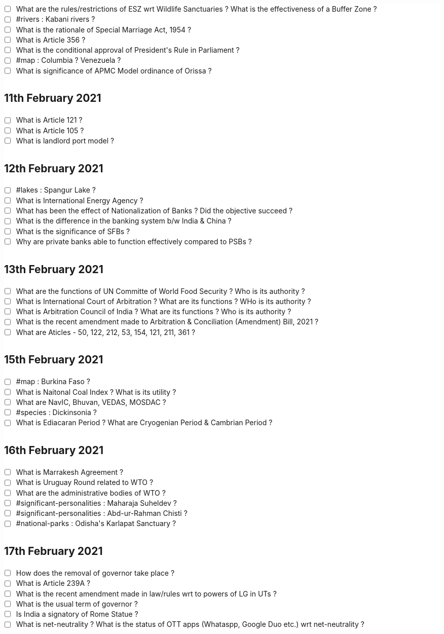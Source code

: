 - [ ] What are the rules/restrictions of ESZ wrt Wildlife Sanctuaries ? What is the effectiveness of a Buffer Zone ? 
- [ ] #rivers : Kabani rivers ? 
- [ ] What is the rationale of Special Marriage Act, 1954 ?
- [ ] What is Article 356 ?
- [ ] What is the conditional approval of President's Rule in Parliament ? 
- [ ] #map : Columbia ? Venezuela ? 
- [ ] What is significance of APMC Model ordinance of Orissa ? 

## 11th February 2021
- [ ] What is Article 121 ? 
- [ ] What is Article 105 ? 
- [ ] What is landlord port model ? 

## 12th February 2021
- [ ] #lakes : Spangur Lake ? 
- [ ] What is International Energy Agency ? 
- [ ] What has been the effect of Nationalization of Banks ? Did the objective succeed ? 
- [ ] What is the difference in the banking system b/w India & China ? 
- [ ] What is the significance of SFBs ? 
- [ ] Why are private banks able to function effectively compared to PSBs ? 

## 13th February 2021
- [ ] What are the functions of UN Committe of World Food Security ? Who is its authority ? 
- [ ] What is International Court of Arbitration ? What are its functions ? WHo is its authority ? 
- [ ] What is Arbitration Council of India ? What are its functions ? Who is its authority ? 
- [ ] What is the recent amendment made to Arbitration & Conciliation (Amendment) Bill, 2021 ?
- [ ] What are Aticles - 50, 122, 212, 53, 154, 121, 211, 361 ? 

## 15th February 2021
- [ ] #map : Burkina Faso ? 
- [ ] What is Naitonal Coal Index ? What is its utility ? 
- [ ] What are NavIC, Bhuvan, VEDAS, MOSDAC ? 
- [ ] #species : Dickinsonia ? 
- [ ] What is Ediacaran Period ? What are Cryogenian Period & Cambrian Period ? 

## 16th February 2021
- [ ] What is Marrakesh Agreement ? 
- [ ] What is Uruguay Round related to WTO ? 
- [ ] What are the administrative bodies of WTO ? 
- [ ] #significant-personalities : Maharaja Suheldev ? 
- [ ] #significant-personalities : Abd-ur-Rahman Chisti ? 
- [ ] #national-parks : Odisha's Karlapat Sanctuary ? 

## 17th February 2021
- [ ] How does the removal of governor take place ? 
- [ ] What is Article 239A ?
- [ ] What is the recent amendment made in law/rules wrt to powers of LG in UTs ? 
- [ ] What is the usual term of governor ? 
- [ ] Is India a signatory of Rome Statue ? 
- [ ] What is net-neutrality ? What is the status of OTT apps (Whataspp, Google Duo etc.) wrt net-neutrality ?
